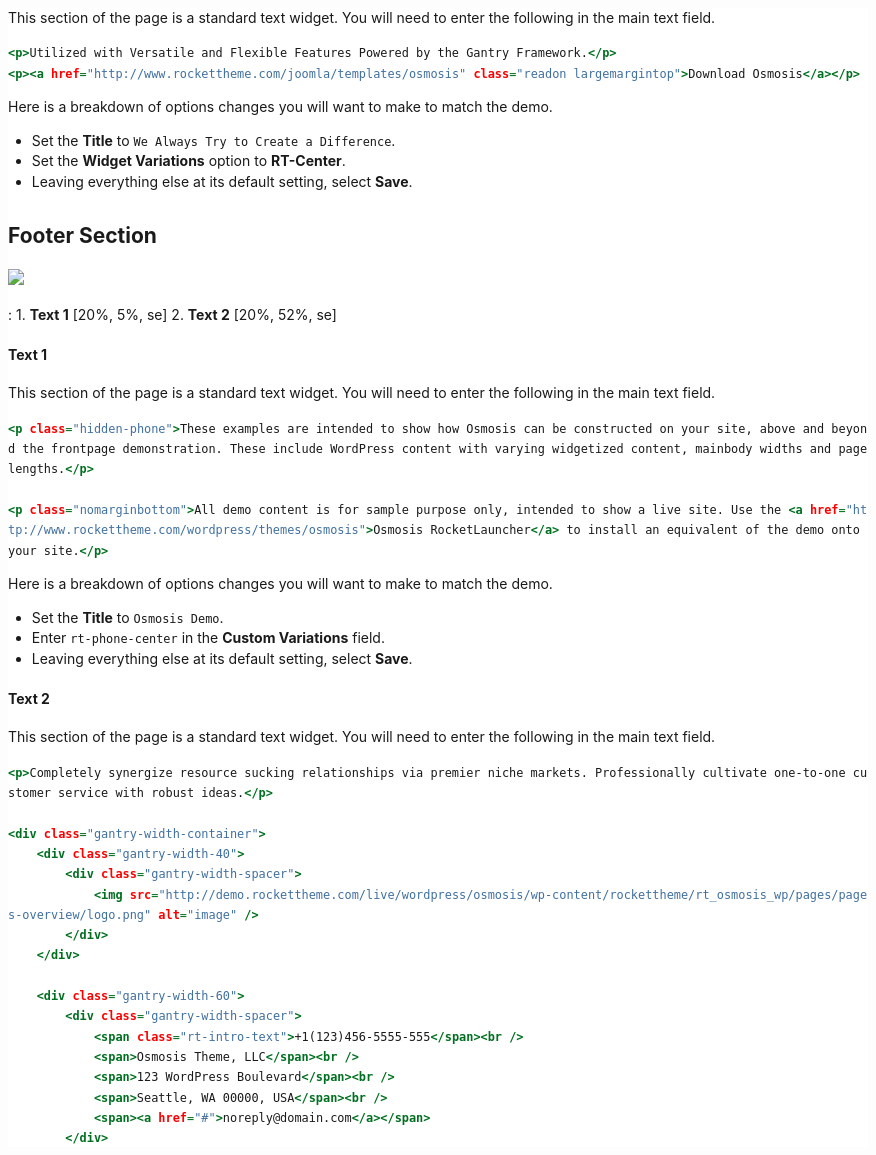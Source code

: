 This section of the page is a standard text widget. You will need to enter the following in the main text field.

~~~ .html
<p>Utilized with Versatile and Flexible Features Powered by the Gantry Framework.</p>
<p><a href="http://www.rockettheme.com/joomla/templates/osmosis" class="readon largemargintop">Download Osmosis</a></p>
~~~

Here is a breakdown of options changes you will want to make to match the demo.

* Set the **Title** to `We Always Try to Create a Difference`.
* Set the **Widget Variations** option to **RT-Center**.
* Leaving everything else at its default setting, select **Save**.

Footer Section
-----

![][aboutuspage11]

:   1. **Text 1** [20%, 5%, se]
    2. **Text 2** [20%, 52%, se]

#### Text 1

This section of the page is a standard text widget. You will need to enter the following in the main text field.

~~~ .html
<p class="hidden-phone">These examples are intended to show how Osmosis can be constructed on your site, above and beyond the frontpage demonstration. These include WordPress content with varying widgetized content, mainbody widths and page lengths.</p>

<p class="nomarginbottom">All demo content is for sample purpose only, intended to show a live site. Use the <a href="http://www.rockettheme.com/wordpress/themes/osmosis">Osmosis RocketLauncher</a> to install an equivalent of the demo onto your site.</p>
~~~

Here is a breakdown of options changes you will want to make to match the demo.

* Set the **Title** to `Osmosis Demo`.
* Enter `rt-phone-center` in the **Custom Variations** field.
* Leaving everything else at its default setting, select **Save**.

#### Text 2

This section of the page is a standard text widget. You will need to enter the following in the main text field.

~~~ .html
<p>Completely synergize resource sucking relationships via premier niche markets. Professionally cultivate one-to-one customer service with robust ideas.</p>

<div class="gantry-width-container">
    <div class="gantry-width-40">
        <div class="gantry-width-spacer">
            <img src="http://demo.rockettheme.com/live/wordpress/osmosis/wp-content/rockettheme/rt_osmosis_wp/pages/pages-overview/logo.png" alt="image" />
        </div>  
    </div>

    <div class="gantry-width-60">
        <div class="gantry-width-spacer">
            <span class="rt-intro-text">+1(123)456-5555-555</span><br />
            <span>Osmosis Theme, LLC</span><br />
            <span>123 WordPress Boulevard</span><br />
            <span>Seattle, WA 00000, USA</span><br />
            <span><a href="#">noreply@domain.com</a></span>
        </div>
~~~

[aboutuspage]: assets/page_aboutus.jpeg
[aboutuspage2]: assets/page_aboutus_2.jpeg
[aboutuspage3]: assets/page_aboutus_3.jpeg
[aboutuspage4]: assets/demo_1.jpeg
[aboutuspage5]: assets/page_aboutus_5.jpeg
[aboutuspage6]: assets/page_aboutus_6.jpeg
[aboutuspage7]: assets/page_aboutus_7.jpeg
[aboutuspage8]: assets/page_aboutus_8.jpeg
[aboutuspage9]: assets/page_aboutus_9.jpeg
[aboutuspage10]: assets/page_aboutus_10.jpeg
[aboutuspage11]: assets/page_aboutus_11.jpeg
[gantrydocs]: http://docs.gantry.org/gantry4/configure